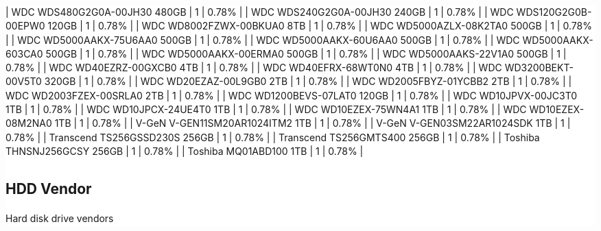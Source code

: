 | WDC WDS480G2G0A-00JH30 480GB       | 1         | 0.78%   |
| WDC WDS240G2G0A-00JH30 240GB       | 1         | 0.78%   |
| WDC WDS120G2G0B-00EPW0 120GB       | 1         | 0.78%   |
| WDC WD8002FZWX-00BKUA0 8TB         | 1         | 0.78%   |
| WDC WD5000AZLX-08K2TA0 500GB       | 1         | 0.78%   |
| WDC WD5000AAKX-75U6AA0 500GB       | 1         | 0.78%   |
| WDC WD5000AAKX-60U6AA0 500GB       | 1         | 0.78%   |
| WDC WD5000AAKX-603CA0 500GB        | 1         | 0.78%   |
| WDC WD5000AAKX-00ERMA0 500GB       | 1         | 0.78%   |
| WDC WD5000AAKS-22V1A0 500GB        | 1         | 0.78%   |
| WDC WD40EZRZ-00GXCB0 4TB           | 1         | 0.78%   |
| WDC WD40EFRX-68WT0N0 4TB           | 1         | 0.78%   |
| WDC WD3200BEKT-00V5T0 320GB        | 1         | 0.78%   |
| WDC WD20EZAZ-00L9GB0 2TB           | 1         | 0.78%   |
| WDC WD2005FBYZ-01YCBB2 2TB         | 1         | 0.78%   |
| WDC WD2003FZEX-00SRLA0 2TB         | 1         | 0.78%   |
| WDC WD1200BEVS-07LAT0 120GB        | 1         | 0.78%   |
| WDC WD10JPVX-00JC3T0 1TB           | 1         | 0.78%   |
| WDC WD10JPCX-24UE4T0 1TB           | 1         | 0.78%   |
| WDC WD10EZEX-75WN4A1 1TB           | 1         | 0.78%   |
| WDC WD10EZEX-08M2NA0 1TB           | 1         | 0.78%   |
| V-GeN V-GEN11SM20AR1024ITM2 1TB    | 1         | 0.78%   |
| V-GeN V-GEN03SM22AR1024SDK 1TB     | 1         | 0.78%   |
| Transcend TS256GSSD230S 256GB      | 1         | 0.78%   |
| Transcend TS256GMTS400 256GB       | 1         | 0.78%   |
| Toshiba THNSNJ256GCSY 256GB        | 1         | 0.78%   |
| Toshiba MQ01ABD100 1TB             | 1         | 0.78%   |

HDD Vendor
----------

Hard disk drive vendors
